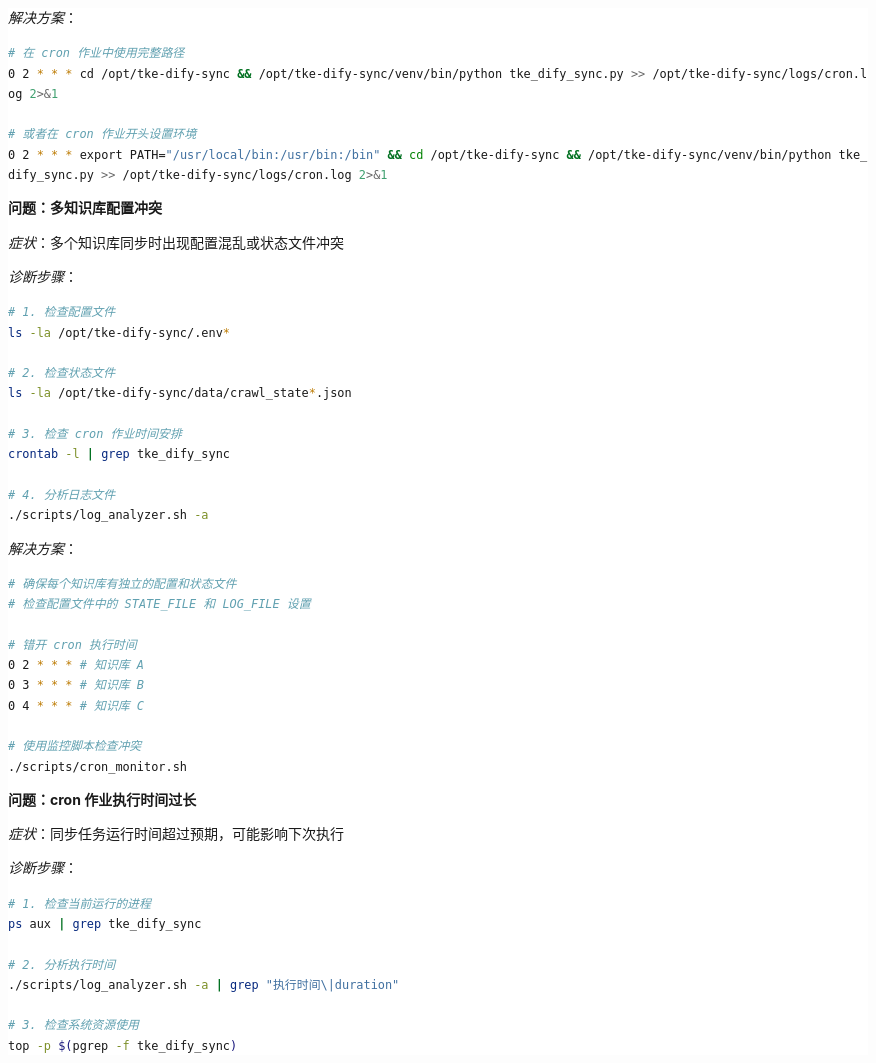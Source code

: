 *解决方案*：
```bash
# 在 cron 作业中使用完整路径
0 2 * * * cd /opt/tke-dify-sync && /opt/tke-dify-sync/venv/bin/python tke_dify_sync.py >> /opt/tke-dify-sync/logs/cron.log 2>&1

# 或者在 cron 作业开头设置环境
0 2 * * * export PATH="/usr/local/bin:/usr/bin:/bin" && cd /opt/tke-dify-sync && /opt/tke-dify-sync/venv/bin/python tke_dify_sync.py >> /opt/tke-dify-sync/logs/cron.log 2>&1
```

**问题：多知识库配置冲突**

*症状*：多个知识库同步时出现配置混乱或状态文件冲突

*诊断步骤*：
```bash
# 1. 检查配置文件
ls -la /opt/tke-dify-sync/.env*

# 2. 检查状态文件
ls -la /opt/tke-dify-sync/data/crawl_state*.json

# 3. 检查 cron 作业时间安排
crontab -l | grep tke_dify_sync

# 4. 分析日志文件
./scripts/log_analyzer.sh -a
```

*解决方案*：
```bash
# 确保每个知识库有独立的配置和状态文件
# 检查配置文件中的 STATE_FILE 和 LOG_FILE 设置

# 错开 cron 执行时间
0 2 * * * # 知识库 A
0 3 * * * # 知识库 B
0 4 * * * # 知识库 C

# 使用监控脚本检查冲突
./scripts/cron_monitor.sh
```

**问题：cron 作业执行时间过长**

*症状*：同步任务运行时间超过预期，可能影响下次执行

*诊断步骤*：
```bash
# 1. 检查当前运行的进程
ps aux | grep tke_dify_sync

# 2. 分析执行时间
./scripts/log_analyzer.sh -a | grep "执行时间\|duration"

# 3. 检查系统资源使用
top -p $(pgrep -f tke_dify_sync)
```
